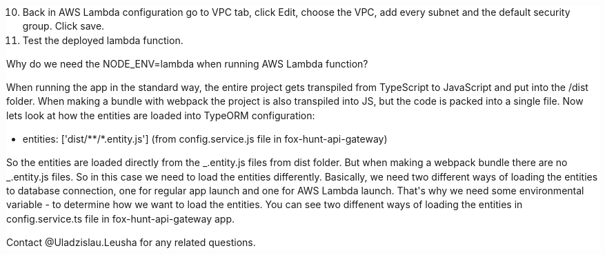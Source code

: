 10. Back in AWS Lambda configuration go to VPC tab, click Edit, choose the VPC, add every subnet and the default security group. Click save.
11. Test the deployed lambda function.

Why do we need the NODE_ENV=lambda when running AWS Lambda function?

When running the app in the standard way, the entire project gets transpiled from TypeScript to JavaScript and put into the /dist folder. When making a bundle with webpack the project is also transpiled into JS, but the code is packed into a single file. Now lets look at how the entities are loaded into TypeORM configuration:

- entities: ['dist/**/*.entity.js'] (from config.service.js file in fox-hunt-api-gateway)

So the entities are loaded directly from the _.entity.js files from dist folder. But when making a webpack bundle there are no _.entity.js files. So in this case we need to load the entities differently. Basically, we need two different ways of loading the entities to database connection, one for regular app launch and one for AWS Lambda launch. That's why we need some environmental variable - to determine how we want to load the entities. You can see two diffenent ways of loading the entities in config.service.ts file in fox-hunt-api-gateway app.

Contact @Uladzislau.Leusha for any related questions.
